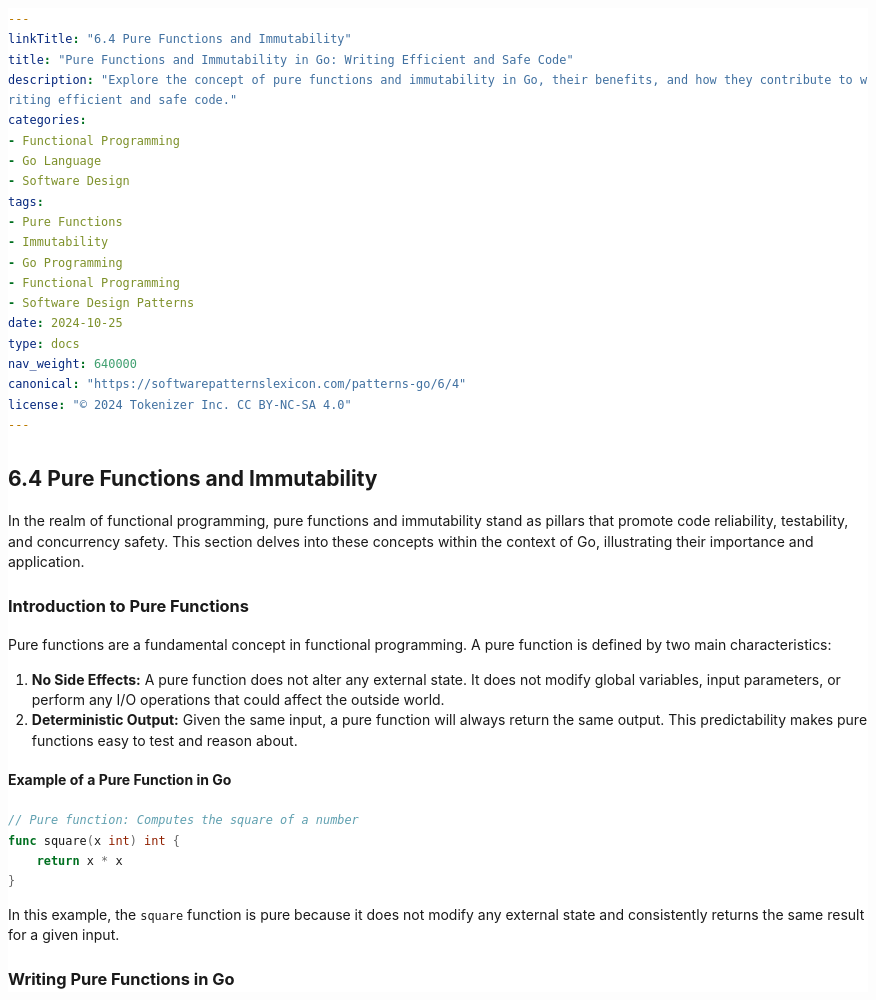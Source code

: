 ```yaml
---
linkTitle: "6.4 Pure Functions and Immutability"
title: "Pure Functions and Immutability in Go: Writing Efficient and Safe Code"
description: "Explore the concept of pure functions and immutability in Go, their benefits, and how they contribute to writing efficient and safe code."
categories:
- Functional Programming
- Go Language
- Software Design
tags:
- Pure Functions
- Immutability
- Go Programming
- Functional Programming
- Software Design Patterns
date: 2024-10-25
type: docs
nav_weight: 640000
canonical: "https://softwarepatternslexicon.com/patterns-go/6/4"
license: "© 2024 Tokenizer Inc. CC BY-NC-SA 4.0"
---
```


## 6.4 Pure Functions and Immutability

In the realm of functional programming, pure functions and immutability stand as pillars that promote code reliability, testability, and concurrency safety. This section delves into these concepts within the context of Go, illustrating their importance and application.

### Introduction to Pure Functions

Pure functions are a fundamental concept in functional programming. A pure function is defined by two main characteristics:

1. **No Side Effects:** A pure function does not alter any external state. It does not modify global variables, input parameters, or perform any I/O operations that could affect the outside world.
2. **Deterministic Output:** Given the same input, a pure function will always return the same output. This predictability makes pure functions easy to test and reason about.

#### Example of a Pure Function in Go

```go
// Pure function: Computes the square of a number
func square(x int) int {
    return x * x
}
```

In this example, the `square` function is pure because it does not modify any external state and consistently returns the same result for a given input.

### Writing Pure Functions in Go

